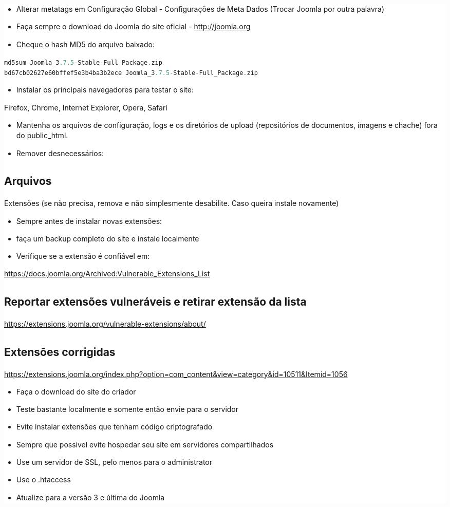 - Alterar metatags em Configuração Global - Configurações de Meta Dados (Trocar Joomla por outra palavra)

- Faça sempre o download do Joomla do site oficial - http://joomla.org

- Cheque o hash MD5 do arquivo baixado:
```php
md5sum Joomla_3.7.5-Stable-Full_Package.zip
bd67cb02627e60bffef5e3b4ba3b2ece Joomla_3.7.5-Stable-Full_Package.zip
```
- Instalar os principais navegadores para testar o site:

Firefox, Chrome, Internet Explorer, Opera, Safari

- Mantenha os arquivos de configuração, logs e os diretórios de upload (repositórios de documentos, imagens e chache) fora do public_html.

- Remover desnecessários:

## Arquivos

Extensões (se não precisa, remova e não simplesmente desabilite. Caso queira instale novamente)

- Sempre antes de instalar novas extensões:

- faça um backup completo do site e instale localmente

- Verifique se a extensão é confiável em:

https://docs.joomla.org/Archived:Vulnerable_Extensions_List

## Reportar extensões vulneráveis e retirar extensão da lista

https://extensions.joomla.org/vulnerable-extensions/about/

## Extensões corrigidas

https://extensions.joomla.org/index.php?option=com_content&view=category&id=10511&Itemid=1056

- Faça o download do site do criador

- Teste bastante localmente e somente então envie para o servidor

- Evite instalar extensões que tenham código criptografado

- Sempre que possível evite hospedar seu site em servidores compartilhados

- Use um servidor de SSL, pelo menos para o administrator

- Use o .htaccess

- Atualize para a versão 3 e última do Joomla

